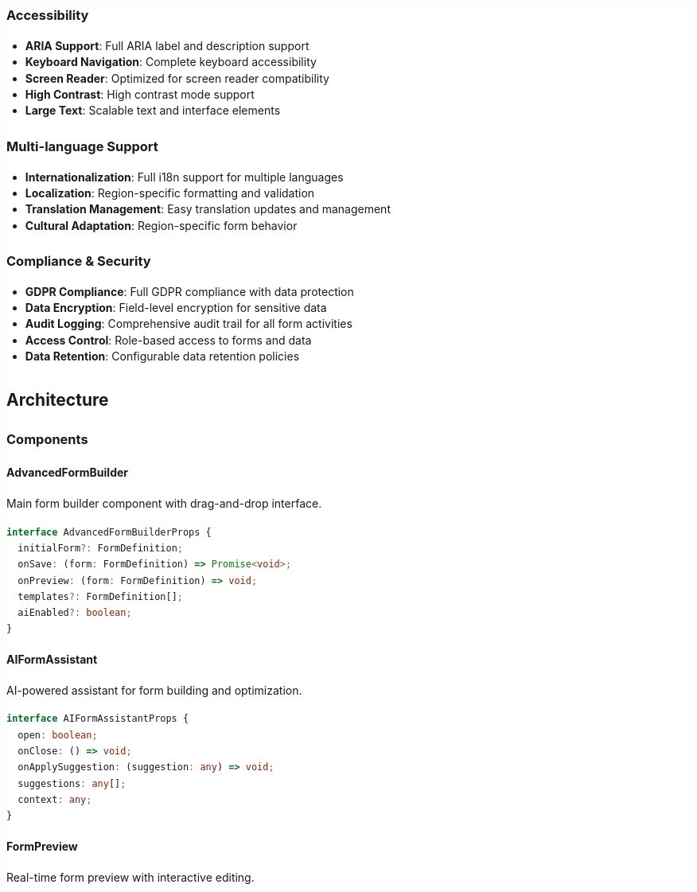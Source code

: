 ### Accessibility
- **ARIA Support**: Full ARIA label and description support
- **Keyboard Navigation**: Complete keyboard accessibility
- **Screen Reader**: Optimized for screen reader compatibility
- **High Contrast**: High contrast mode support
- **Large Text**: Scalable text and interface elements

### Multi-language Support
- **Internationalization**: Full i18n support for multiple languages
- **Localization**: Region-specific formatting and validation
- **Translation Management**: Easy translation updates and management
- **Cultural Adaptation**: Region-specific form behavior

### Compliance & Security
- **GDPR Compliance**: Full GDPR compliance with data protection
- **Data Encryption**: Field-level encryption for sensitive data
- **Audit Logging**: Comprehensive audit trail for all form activities
- **Access Control**: Role-based access to forms and data
- **Data Retention**: Configurable data retention policies

## Architecture

### Components

#### AdvancedFormBuilder
Main form builder component with drag-and-drop interface.

```typescript
interface AdvancedFormBuilderProps {
  initialForm?: FormDefinition;
  onSave: (form: FormDefinition) => Promise<void>;
  onPreview: (form: FormDefinition) => void;
  templates?: FormDefinition[];
  aiEnabled?: boolean;
}
```

#### AIFormAssistant
AI-powered assistant for form building and optimization.

```typescript
interface AIFormAssistantProps {
  open: boolean;
  onClose: () => void;
  onApplySuggestion: (suggestion: any) => void;
  suggestions: any[];
  context: any;
}
```

#### FormPreview
Real-time form preview with interactive editing.
